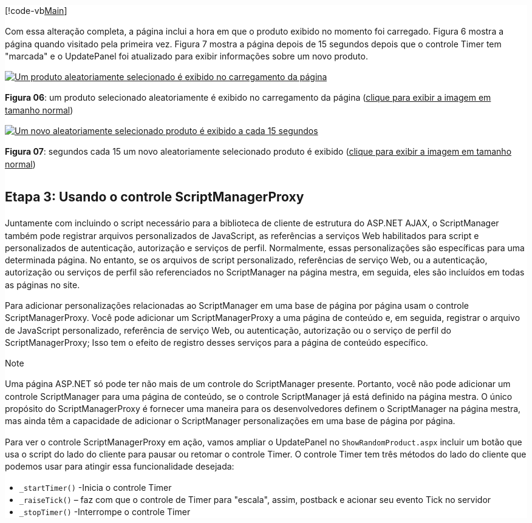 
[!code-vb[Main](master-pages-and-asp-net-ajax-vb/samples/sample7.vb)]

Com essa alteração completa, a página inclui a hora em que o produto exibido no momento foi carregado. Figura 6 mostra a página quando visitado pela primeira vez. Figura 7 mostra a página depois de 15 segundos depois que o controle Timer tem "marcada" e o UpdatePanel foi atualizado para exibir informações sobre um novo produto.


[![Um produto aleatoriamente selecionado é exibido no carregamento da página](master-pages-and-asp-net-ajax-vb/_static/image17.png)](master-pages-and-asp-net-ajax-vb/_static/image16.png)

**Figura 06**: um produto selecionado aleatoriamente é exibido no carregamento da página ([clique para exibir a imagem em tamanho normal](master-pages-and-asp-net-ajax-vb/_static/image18.png))


[![Um novo aleatoriamente selecionado produto é exibido a cada 15 segundos](master-pages-and-asp-net-ajax-vb/_static/image20.png)](master-pages-and-asp-net-ajax-vb/_static/image19.png)

**Figura 07**: segundos cada 15 um novo aleatoriamente selecionado produto é exibido ([clique para exibir a imagem em tamanho normal](master-pages-and-asp-net-ajax-vb/_static/image21.png))


## <a name="step-3-using-the-scriptmanagerproxy-control"></a>Etapa 3: Usando o controle ScriptManagerProxy

Juntamente com incluindo o script necessário para a biblioteca de cliente de estrutura do ASP.NET AJAX, o ScriptManager também pode registrar arquivos personalizados de JavaScript, as referências a serviços Web habilitados para script e personalizados de autenticação, autorização e serviços de perfil. Normalmente, essas personalizações são específicas para uma determinada página. No entanto, se os arquivos de script personalizado, referências de serviço Web, ou a autenticação, autorização ou serviços de perfil são referenciados no ScriptManager na página mestra, em seguida, eles são incluídos em todas as páginas no site.

Para adicionar personalizações relacionadas ao ScriptManager em uma base de página por página usam o controle ScriptManagerProxy. Você pode adicionar um ScriptManagerProxy a uma página de conteúdo e, em seguida, registrar o arquivo de JavaScript personalizado, referência de serviço Web, ou autenticação, autorização ou o serviço de perfil do ScriptManagerProxy; Isso tem o efeito de registro desses serviços para a página de conteúdo específico.

> [!NOTE]
> Uma página ASP.NET só pode ter não mais de um controle do ScriptManager presente. Portanto, você não pode adicionar um controle ScriptManager para uma página de conteúdo, se o controle ScriptManager já está definido na página mestra. O único propósito do ScriptManagerProxy é fornecer uma maneira para os desenvolvedores definem o ScriptManager na página mestra, mas ainda têm a capacidade de adicionar o ScriptManager personalizações em uma base de página por página.


Para ver o controle ScriptManagerProxy em ação, vamos ampliar o UpdatePanel no `ShowRandomProduct.aspx` incluir um botão que usa o script do lado do cliente para pausar ou retomar o controle Timer. O controle Timer tem três métodos do lado do cliente que podemos usar para atingir essa funcionalidade desejada:

- `_startTimer()` -Inicia o controle Timer
- `_raiseTick()` – faz com que o controle de Timer para "escala", assim, postback e acionar seu evento Tick no servidor
- `_stopTimer()` -Interrompe o controle Timer
